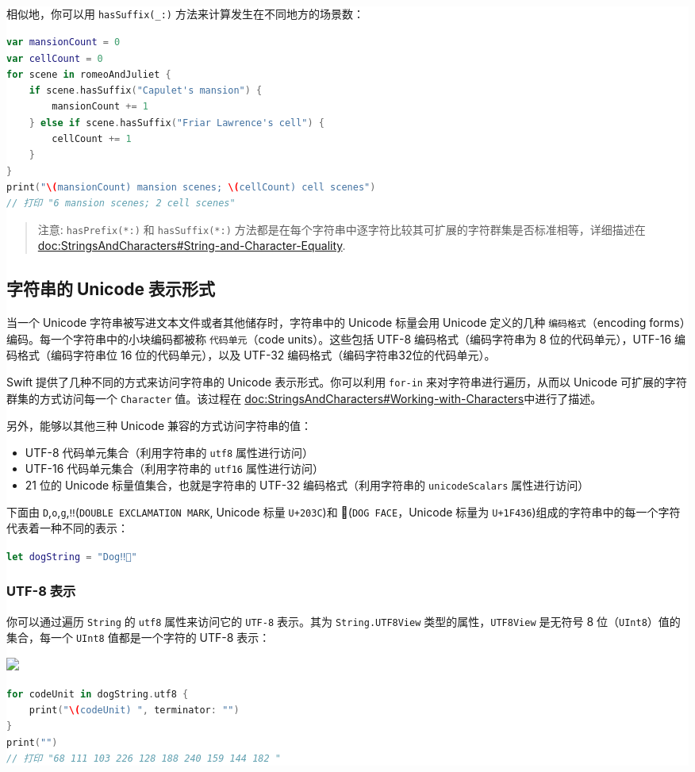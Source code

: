 

相似地，你可以用 `hasSuffix(_:)` 方法来计算发生在不同地方的场景数：

```swift
var mansionCount = 0
var cellCount = 0
for scene in romeoAndJuliet {
    if scene.hasSuffix("Capulet's mansion") {
        mansionCount += 1
    } else if scene.hasSuffix("Friar Lawrence's cell") {
        cellCount += 1
    }
}
print("\(mansionCount) mansion scenes; \(cellCount) cell scenes")
// 打印 "6 mansion scenes; 2 cell scenes"
```



> 注意:
> `hasPrefix(*:)` 和 `hasSuffix(*:)` 方法都是在每个字符串中逐字符比较其可扩展的字符群集是否标准相等，详细描述在 <doc:StringsAndCharacters#String-and-Character-Equality>.

## 字符串的 Unicode 表示形式

当一个 Unicode 字符串被写进文本文件或者其他储存时，字符串中的 Unicode 标量会用 Unicode 定义的几种 `编码格式`（encoding forms）编码。每一个字符串中的小块编码都被称 `代码单元`（code units）。这些包括 UTF-8 编码格式（编码字符串为 8 位的代码单元），UTF-16 编码格式（编码字符串位 16 位的代码单元），以及 UTF-32 编码格式（编码字符串32位的代码单元）。

Swift 提供了几种不同的方式来访问字符串的 Unicode 表示形式。你可以利用 `for-in` 来对字符串进行遍历，从而以 Unicode 可扩展的字符群集的方式访问每一个 `Character` 值。该过程在 <doc:StringsAndCharacters#Working-with-Characters>中进行了描述。

另外，能够以其他三种 Unicode 兼容的方式访问字符串的值：

- UTF-8 代码单元集合（利用字符串的 `utf8` 属性进行访问）
- UTF-16 代码单元集合（利用字符串的 `utf16` 属性进行访问）
- 21 位的 Unicode 标量值集合，也就是字符串的 UTF-32 编码格式（利用字符串的 `unicodeScalars` 属性进行访问）

下面由 `D`,`o`,`g`,`‼`(`DOUBLE EXCLAMATION MARK`, Unicode 标量 `U+203C`)和 🐶(`DOG FACE`，Unicode 标量为 `U+1F436`)组成的字符串中的每一个字符代表着一种不同的表示：

```swift
let dogString = "Dog‼🐶"
```



### UTF-8 表示

你可以通过遍历 `String` 的 `utf8` 属性来访问它的 `UTF-8` 表示。其为 `String.UTF8View` 类型的属性，`UTF8View` 是无符号 8 位（`UInt8`）值的集合，每一个 `UInt8` 值都是一个字符的 UTF-8 表示：

![](UTF8)

```swift
for codeUnit in dogString.utf8 {
    print("\(codeUnit) ", terminator: "")
}
print("")
// 打印 "68 111 103 226 128 188 240 159 144 182 "
```

